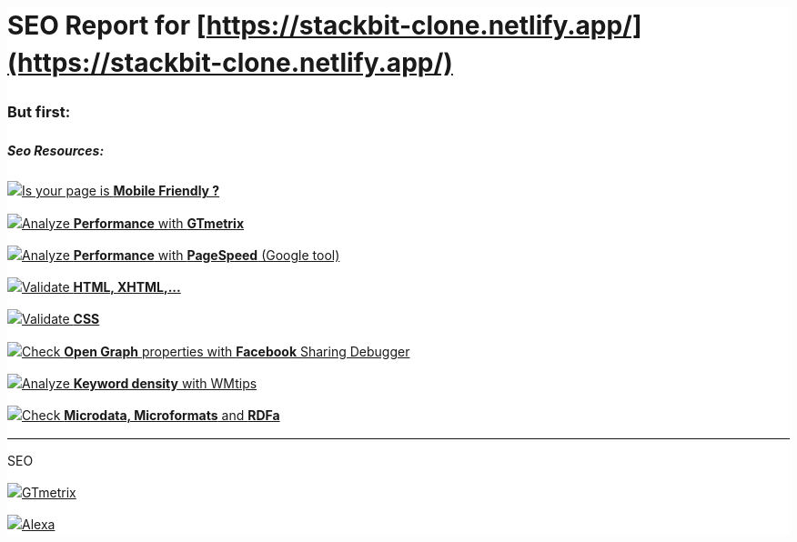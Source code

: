 # SEO Report for [https://stackbit-clone.netlify.app/](https://stackbit-clone.netlify.app/)


### But first:
##### Seo Resources:

[![](https://www.google.com/s2/favicons?domain=https://search.google.com/test/mobile-friendly)](https://search.google.com/test/mobile-friendly?referer=seo-extension.com&url=https%3A%2F%2Fbgoonz-blog.netlify.app%2F)[Is your page is **Mobile Friendly ?**](https://search.google.com/test/mobile-friendly?referer=seo-extension.com&url=https%3A%2F%2Fbgoonz-blog.netlify.app%2F)

[![](https://www.google.com/s2/favicons?domain=http://gtmetrix.com/)](http://gtmetrix.com/?url=https://stackbit-clone.netlify.app/)[Analyze **Performance** with **GTmetrix**](http://gtmetrix.com/?url=https://stackbit-clone.netlify.app/)

[![](https://www.google.com/s2/favicons?domain=http://developers.google.com)](http://developers.google.com/speed/pagespeed/insights/?url=https%3A%2F%2Fbgoonz-blog.netlify.app%2F)[Analyze **Performance** with **PageSpeed** (Google tool)](http://developers.google.com/speed/pagespeed/insights/?url=https%3A%2F%2Fbgoonz-blog.netlify.app%2F)

[![](chrome-extension://bjogjfinolnhfhkbipphpdlldadpnmhc/img/tools/w3c-ico.png)](http://validator.w3.org/check?uri=https://stackbit-clone.netlify.app/)[Validate **HTML, XHTML,...**](http://validator.w3.org/check?uri=https://stackbit-clone.netlify.app/)

[![](https://www.google.com/s2/favicons?domain=http://jigsaw.w3.org)](http://jigsaw.w3.org/css-validator/validator?uri=https://stackbit-clone.netlify.app/)[Validate **CSS**](http://jigsaw.w3.org/css-validator/validator?uri=https://stackbit-clone.netlify.app/)

[![](https://www.google.com/s2/favicons?domain=https://www.facebook.com/)](https://developers.facebook.com/tools/debug/?q=https%3A%2F%2Fbgoonz-blog.netlify.app%2F)[Check **Open Graph** properties with **Facebook** Sharing Debugger](https://developers.facebook.com/tools/debug/?q=https%3A%2F%2Fbgoonz-blog.netlify.app%2F)

[![](chrome-extension://bjogjfinolnhfhkbipphpdlldadpnmhc/img/tools/seo-wmtips.png)](http://www.wmtips.com/tools/keyword-density-analyzer/?&url=https://stackbit-clone.netlify.app/)[Analyze **Keyword density** with WMtips](http://www.wmtips.com/tools/keyword-density-analyzer/?&url=https://stackbit-clone.netlify.app/)

[![](https://www.google.com/s2/favicons?domain=https://www.google.be/)](https://search.google.com/test/rich-results?url=https%3A%2F%2Fbgoonz-blog.netlify.app%2F&user_agent=1)[Check **Microdata, Microformats** and **RDFa**](https://search.google.com/test/rich-results?url=https%3A%2F%2Fbgoonz-blog.netlify.app%2F&user_agent=1)

* * * * *

SEO

[![](https://www.google.com/s2/favicons?domain=http://gtmetrix.com/)](http://gtmetrix.com/?url=https://stackbit-clone.netlify.app/)[GTmetrix](http://gtmetrix.com/?url=https://stackbit-clone.netlify.app/)

[![](chrome-extension://bjogjfinolnhfhkbipphpdlldadpnmhc/img/tools/seo-alexa.png)](http://www.alexa.com/siteinfo/bgoonz-blog.netlify.app)[Alexa](http://www.alexa.com/siteinfo/bgoonz-blog.netlify.app)
